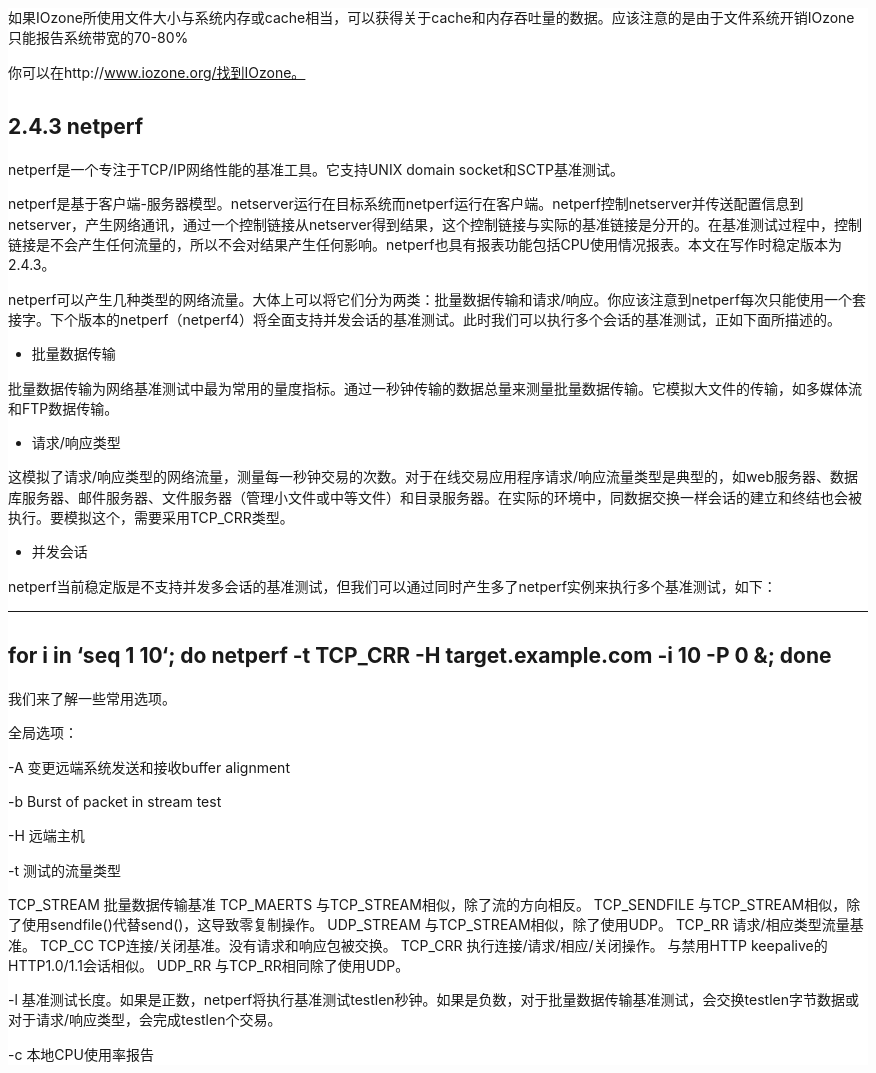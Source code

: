 如果IOzone所使用文件大小与系统内存或cache相当，可以获得关于cache和内存吞吐量的数据。应该注意的是由于文件系统开销IOzone只能报告系统带宽的70-80%

你可以在http://www.iozone.org/找到IOzone。

## 2.4.3 netperf

netperf是一个专注于TCP/IP网络性能的基准工具。它支持UNIX domain socket和SCTP基准测试。

netperf是基于客户端-服务器模型。netserver运行在目标系统而netperf运行在客户端。netperf控制netserver并传送配置信息到netserver，产生网络通讯，通过一个控制链接从netserver得到结果，这个控制链接与实际的基准链接是分开的。在基准测试过程中，控制链接是不会产生任何流量的，所以不会对结果产生任何影响。netperf也具有报表功能包括CPU使用情况报表。本文在写作时稳定版本为2.4.3。

netperf可以产生几种类型的网络流量。大体上可以将它们分为两类：批量数据传输和请求/响应。你应该注意到netperf每次只能使用一个套接字。下个版本的netperf（netperf4）将全面支持并发会话的基准测试。此时我们可以执行多个会话的基准测试，正如下面所描述的。

* 批量数据传输

批量数据传输为网络基准测试中最为常用的量度指标。通过一秒钟传输的数据总量来测量批量数据传输。它模拟大文件的传输，如多媒体流和FTP数据传输。

* 请求/响应类型

这模拟了请求/响应类型的网络流量，测量每一秒钟交易的次数。对于在线交易应用程序请求/响应流量类型是典型的，如web服务器、数据库服务器、邮件服务器、文件服务器（管理小文件或中等文件）和目录服务器。在实际的环境中，同数据交换一样会话的建立和终结也会被执行。要模拟这个，需要采用TCP_CRR类型。

* 并发会话

netperf当前稳定版是不支持并发多会话的基准测试，但我们可以通过同时产生多了netperf实例来执行多个基准测试，如下：

----------------------------------------------------------------------
for i in ‘seq 1 10‘; do netperf -t TCP_CRR -H target.example.com -i 10 -P 0
&; done
----------------------------------------------------------------------

我们来了解一些常用选项。

全局选项：

-A 变更远端系统发送和接收buffer alignment

-b Burst of packet in stream test

-H <remotehost> 远端主机

-t <testname> 测试的流量类型

TCP_STREAM 批量数据传输基准
TCP_MAERTS 与TCP_STREAM相似，除了流的方向相反。
TCP_SENDFILE 与TCP_STREAM相似，除了使用sendfile()代替send()，这导致零复制操作。
UDP_STREAM 与TCP_STREAM相似，除了使用UDP。
TCP_RR 请求/相应类型流量基准。
TCP_CC TCP连接/关闭基准。没有请求和响应包被交换。
TCP_CRR 执行连接/请求/相应/关闭操作。 与禁用HTTP keepalive的HTTP1.0/1.1会话相似。
UDP_RR 与TCP_RR相同除了使用UDP。

-l <testlen> 基准测试长度。如果是正数，netperf将执行基准测试testlen秒钟。如果是负数，对于批量数据传输基准测试，会交换testlen字节数据或对于请求/响应类型，会完成testlen个交易。

-c 本地CPU使用率报告
